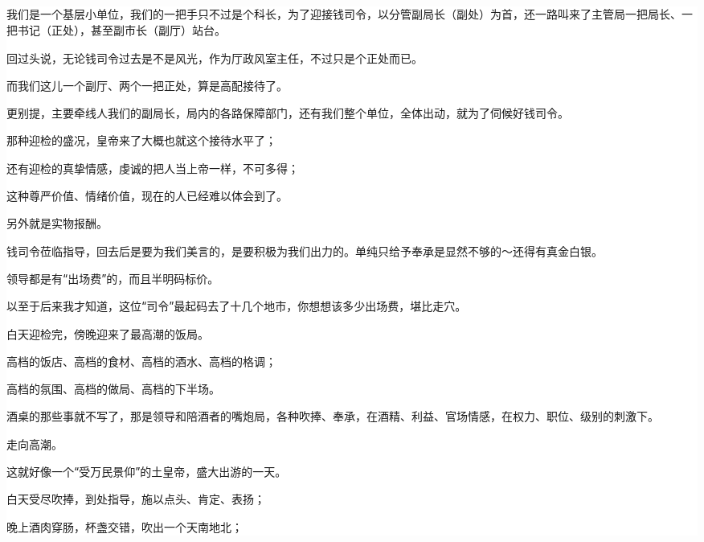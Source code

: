   

我们是一个基层小单位，我们的一把手只不过是个科长，为了迎接钱司令，以分管副局长（副处）为首，还一路叫来了主管局一把局长、一把书记（正处），甚至副市长（副厅）站台。

  

回过头说，无论钱司令过去是不是风光，作为厅政风室主任，不过只是个正处而已。

  

而我们这儿一个副厅、两个一把正处，算是高配接待了。

  

更别提，主要牵线人我们的副局长，局内的各路保障部门，还有我们整个单位，全体出动，就为了伺候好钱司令。

  

那种迎检的盛况，皇帝来了大概也就这个接待水平了；

  

还有迎检的真挚情感，虔诚的把人当上帝一样，不可多得；

  

这种尊严价值、情绪价值，现在的人已经难以体会到了。

  

另外就是实物报酬。

  

钱司令莅临指导，回去后是要为我们美言的，是要积极为我们出力的。单纯只给予奉承是显然不够的～还得有真金白银。

  

领导都是有“出场费”的，而且半明码标价。

  

以至于后来我才知道，这位“司令”最起码去了十几个地市，你想想该多少出场费，堪比走穴。

  

白天迎检完，傍晚迎来了最高潮的饭局。

  

高档的饭店、高档的食材、高档的酒水、高档的格调；

  

高档的氛围、高档的做局、高档的下半场。

  

酒桌的那些事就不写了，那是领导和陪酒者的嘴炮局，各种吹捧、奉承，在酒精、利益、官场情感，在权力、职位、级别的刺激下。

  

走向高潮。

  

这就好像一个“受万民景仰”的土皇帝，盛大出游的一天。

  

白天受尽吹捧，到处指导，施以点头、肯定、表扬；

  

晚上酒肉穿肠，杯盏交错，吹出一个天南地北；

  